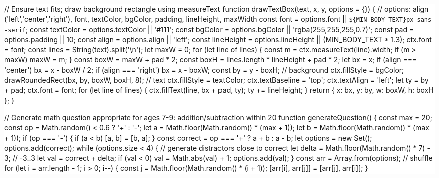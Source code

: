   // Ensure text fits; draw background rectangle using measureText
  function drawTextBox(text, x, y, options = {}) {
    // options: align ('left','center','right'), font, textColor, bgColor, padding, lineHeight, maxWidth
    const font = options.font || `${MIN_BODY_TEXT}px sans-serif`;
    const textColor = options.textColor || '#111';
    const bgColor = options.bgColor || 'rgba(255,255,255,0.7)';
    const pad = options.padding || 10;
    const align = options.align || 'left';
    const lineHeight = options.lineHeight || (MIN_BODY_TEXT * 1.3);
    ctx.font = font;
    const lines = String(text).split('\n');
    let maxW = 0;
    for (let line of lines) {
      const m = ctx.measureText(line).width;
      if (m > maxW) maxW = m;
    }
    const boxW = maxW + pad * 2;
    const boxH = lines.length * lineHeight + pad * 2;
    let bx = x;
    if (align === 'center') bx = x - boxW / 2;
    if (align === 'right') bx = x - boxW;
    const by = y - boxH;
    // background
    ctx.fillStyle = bgColor;
    drawRoundedRect(bx, by, boxW, boxH, 8);
    // text
    ctx.fillStyle = textColor;
    ctx.textBaseline = 'top';
    ctx.textAlign = 'left';
    let ty = by + pad;
    ctx.font = font;
    for (let line of lines) {
      ctx.fillText(line, bx + pad, ty);
      ty += lineHeight;
    }
    return { x: bx, y: by, w: boxW, h: boxH };
  }

  // Generate math question appropriate for ages 7-9: addition/subtraction within 20
  function generateQuestion() {
    const max = 20;
    const op = Math.random() < 0.6 ? '+' : '-';
    let a = Math.floor(Math.random() * (max + 1));
    let b = Math.floor(Math.random() * (max + 1));
    if (op === '-') {
      if (a < b) [a, b] = [b, a];
    }
    const correct = op === '+' ? a + b : a - b;
    let options = new Set();
    options.add(correct);
    while (options.size < 4) {
      // generate distractors close to correct
      let delta = Math.floor(Math.random() * 7) - 3; // -3..3
      let val = correct + delta;
      if (val < 0) val = Math.abs(val) + 1;
      options.add(val);
    }
    const arr = Array.from(options);
    // shuffle
    for (let i = arr.length - 1; i > 0; i--) {
      const j = Math.floor(Math.random() * (i + 1));
      [arr[i], arr[j]] = [arr[j], arr[i]];
    }